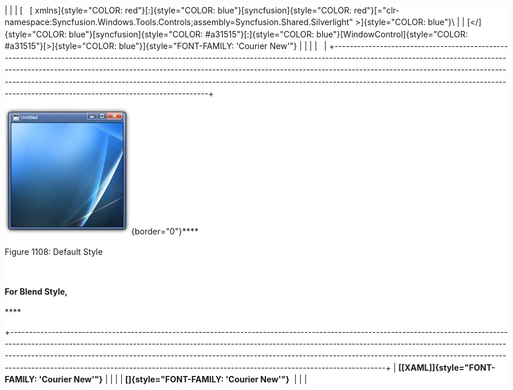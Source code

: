 |                                                                                                                                                                                                                                                                                                                                                                                                                                                                                                                   |
| [   [ xmlns]{style="COLOR: red"}[:]{style="COLOR: blue"}[syncfusion]{style="COLOR: red"}[=\"clr-namespace:Syncfusion.Windows.Tools.Controls;assembly=Syncfusion.Shared.Silverlight\" \>]{style="COLOR: blue"}\                                                                                                                                                                                                                                                                                                    |
| [\</]{style="COLOR: blue"}[syncfusion]{style="COLOR: #a31515"}[:]{style="COLOR: blue"}[WindowControl]{style="COLOR: #a31515"}[\>]{style="COLOR: blue"}]{style="FONT-FAMILY: 'Courier New'"}                                                                                                                                                                                                                                                                                                                       |
|                                                                                                                                                                                                                                                                                                                                                                                                                                                                                                                   |
|                                                                                                                                                                                                                                                                                                                                                                                                                                                                                                                   |
+-------------------------------------------------------------------------------------------------------------------------------------------------------------------------------------------------------------------------------------------------------------------------------------------------------------------------------------------------------------------------------------------------------------------------------------------------------------------------------------------------------------------+

![](../ImagesExt/image261_1002.jpg){border="0"}****

Figure 1108: Default Style

 

**For Blend Style,**

**** 

+-------------------------------------------------------------------------------------------------------------------------------------------------------------------------------------------------------------------------------------------------------------------------------------------------------------------------------------------------------------------------------------------------------------------------------------------------------------------------------------------------------------------+
| **[\[XAML\]]{style="FONT-FAMILY: 'Courier New'"}**                                                                                                                                                                                                                                                                                                                                                                                                                                                                |
|                                                                                                                                                                                                                                                                                                                                                                                                                                                                                                                   |
| **[]{style="FONT-FAMILY: 'Courier New'"}**                                                                                                                                                                                                                                                                                                                                                                                                                                                                        |
|                                                                                                                                                                                                                                                                                                                                                                                                                                                                                                                   |